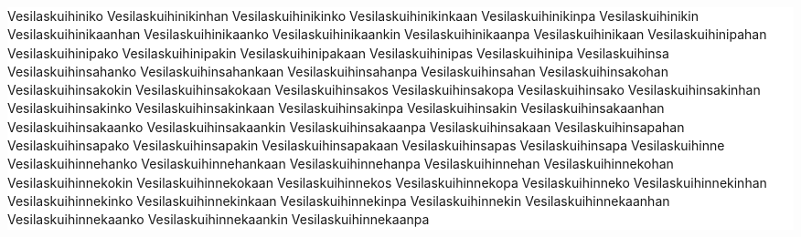 Vesilaskuihiniko
Vesilaskuihinikinhan
Vesilaskuihinikinko
Vesilaskuihinikinkaan
Vesilaskuihinikinpa
Vesilaskuihinikin
Vesilaskuihinikaanhan
Vesilaskuihinikaanko
Vesilaskuihinikaankin
Vesilaskuihinikaanpa
Vesilaskuihinikaan
Vesilaskuihinipahan
Vesilaskuihinipako
Vesilaskuihinipakin
Vesilaskuihinipakaan
Vesilaskuihinipas
Vesilaskuihinipa
Vesilaskuihinsa
Vesilaskuihinsahanko
Vesilaskuihinsahankaan
Vesilaskuihinsahanpa
Vesilaskuihinsahan
Vesilaskuihinsakohan
Vesilaskuihinsakokin
Vesilaskuihinsakokaan
Vesilaskuihinsakos
Vesilaskuihinsakopa
Vesilaskuihinsako
Vesilaskuihinsakinhan
Vesilaskuihinsakinko
Vesilaskuihinsakinkaan
Vesilaskuihinsakinpa
Vesilaskuihinsakin
Vesilaskuihinsakaanhan
Vesilaskuihinsakaanko
Vesilaskuihinsakaankin
Vesilaskuihinsakaanpa
Vesilaskuihinsakaan
Vesilaskuihinsapahan
Vesilaskuihinsapako
Vesilaskuihinsapakin
Vesilaskuihinsapakaan
Vesilaskuihinsapas
Vesilaskuihinsapa
Vesilaskuihinne
Vesilaskuihinnehanko
Vesilaskuihinnehankaan
Vesilaskuihinnehanpa
Vesilaskuihinnehan
Vesilaskuihinnekohan
Vesilaskuihinnekokin
Vesilaskuihinnekokaan
Vesilaskuihinnekos
Vesilaskuihinnekopa
Vesilaskuihinneko
Vesilaskuihinnekinhan
Vesilaskuihinnekinko
Vesilaskuihinnekinkaan
Vesilaskuihinnekinpa
Vesilaskuihinnekin
Vesilaskuihinnekaanhan
Vesilaskuihinnekaanko
Vesilaskuihinnekaankin
Vesilaskuihinnekaanpa